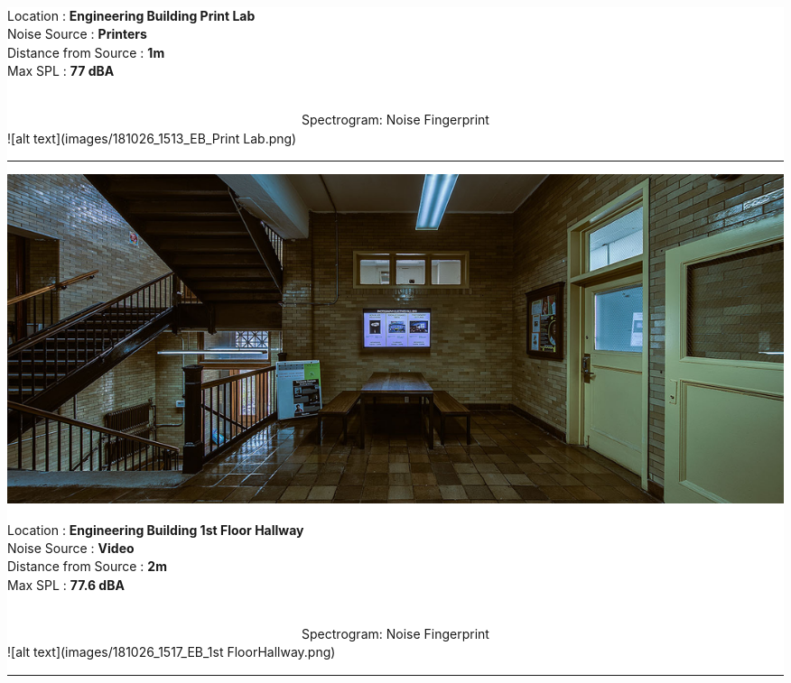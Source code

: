 Location : **Engineering Building Print Lab** <br>Noise Source : **Printers** <br>Distance from Source : **1m**<br>Max SPL : **77 dBA**

<iframe width="100%" height="400" frameborder="0" scrolling="no" src="//plot.ly/~prattitl/133.embed"></iframe><br>

<center>Spectrogram: Noise Fingerprint</center>
![alt text](images/181026_1513_EB_Print Lab.png)

------

![alt text](images/ITL-06.jpg)

Location : **Engineering Building 1st Floor Hallway** <br>Noise Source : **Video** <br>Distance from Source : **2m**<br>Max SPL : **77.6 dBA**

<iframe width="100%" height="400" frameborder="0" scrolling="no" src="//plot.ly/~prattitl/141.embed"></iframe><br>

<center>Spectrogram: Noise Fingerprint</center>
![alt text](images/181026_1517_EB_1st FloorHallway.png)



------

